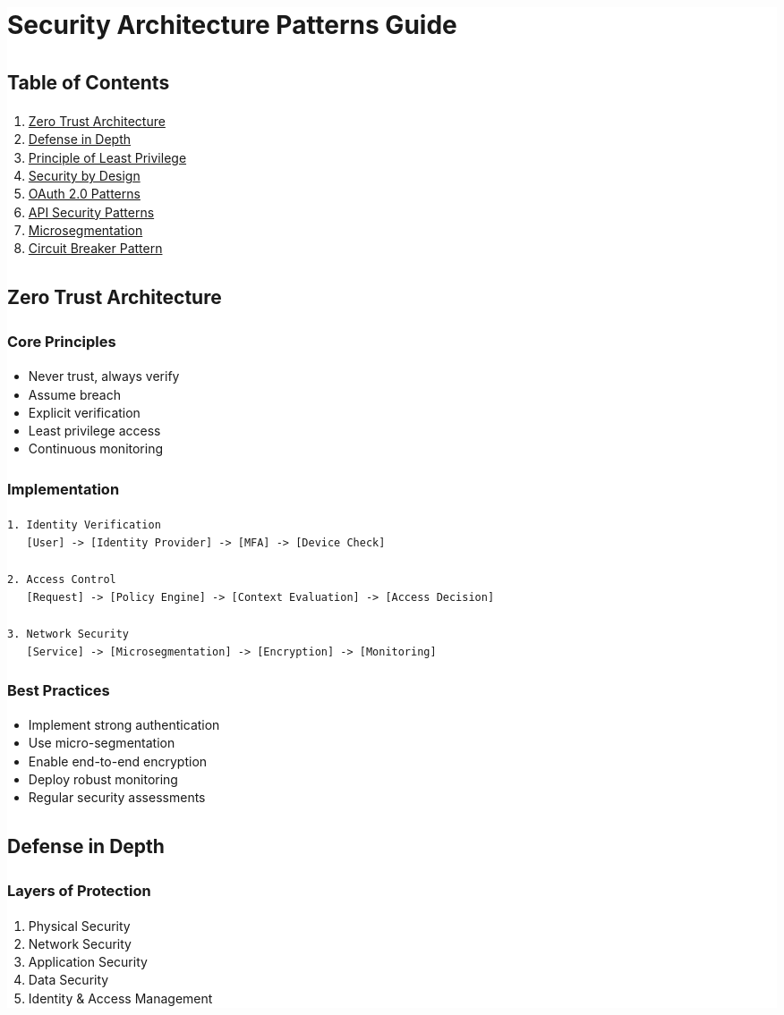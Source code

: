 # Security Architecture Patterns Guide

## Table of Contents
1. [Zero Trust Architecture](#zero-trust-architecture)
2. [Defense in Depth](#defense-in-depth)
3. [Principle of Least Privilege](#principle-of-least-privilege)
4. [Security by Design](#security-by-design)
5. [OAuth 2.0 Patterns](#oauth-20-patterns)
6. [API Security Patterns](#api-security-patterns)
7. [Microsegmentation](#microsegmentation)
8. [Circuit Breaker Pattern](#circuit-breaker-pattern)

## Zero Trust Architecture

### Core Principles
- Never trust, always verify
- Assume breach
- Explicit verification
- Least privilege access
- Continuous monitoring

### Implementation
```plaintext
1. Identity Verification
   [User] -> [Identity Provider] -> [MFA] -> [Device Check]

2. Access Control
   [Request] -> [Policy Engine] -> [Context Evaluation] -> [Access Decision]

3. Network Security
   [Service] -> [Microsegmentation] -> [Encryption] -> [Monitoring]
```

### Best Practices
- Implement strong authentication
- Use micro-segmentation
- Enable end-to-end encryption
- Deploy robust monitoring
- Regular security assessments

## Defense in Depth

### Layers of Protection
1. Physical Security
2. Network Security
3. Application Security
4. Data Security
5. Identity & Access Management
